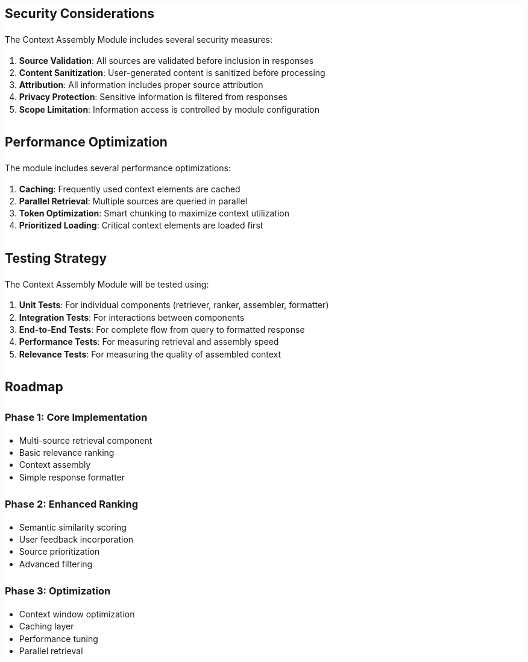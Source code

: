    ```typescript
   ```

## Security Considerations

The Context Assembly Module includes several security measures:

1. **Source Validation**: All sources are validated before inclusion in responses
2. **Content Sanitization**: User-generated content is sanitized before processing
3. **Attribution**: All information includes proper source attribution
4. **Privacy Protection**: Sensitive information is filtered from responses
5. **Scope Limitation**: Information access is controlled by module configuration

## Performance Optimization

The module includes several performance optimizations:

1. **Caching**: Frequently used context elements are cached
2. **Parallel Retrieval**: Multiple sources are queried in parallel
3. **Token Optimization**: Smart chunking to maximize context utilization
4. **Prioritized Loading**: Critical context elements are loaded first

## Testing Strategy

The Context Assembly Module will be tested using:

1. **Unit Tests**: For individual components (retriever, ranker, assembler, formatter)
2. **Integration Tests**: For interactions between components
3. **End-to-End Tests**: For complete flow from query to formatted response
4. **Performance Tests**: For measuring retrieval and assembly speed
5. **Relevance Tests**: For measuring the quality of assembled context

## Roadmap

### Phase 1: Core Implementation

- Multi-source retrieval component
- Basic relevance ranking
- Context assembly
- Simple response formatter

### Phase 2: Enhanced Ranking

- Semantic similarity scoring
- User feedback incorporation
- Source prioritization
- Advanced filtering

### Phase 3: Optimization

- Context window optimization
- Caching layer
- Performance tuning
- Parallel retrieval
